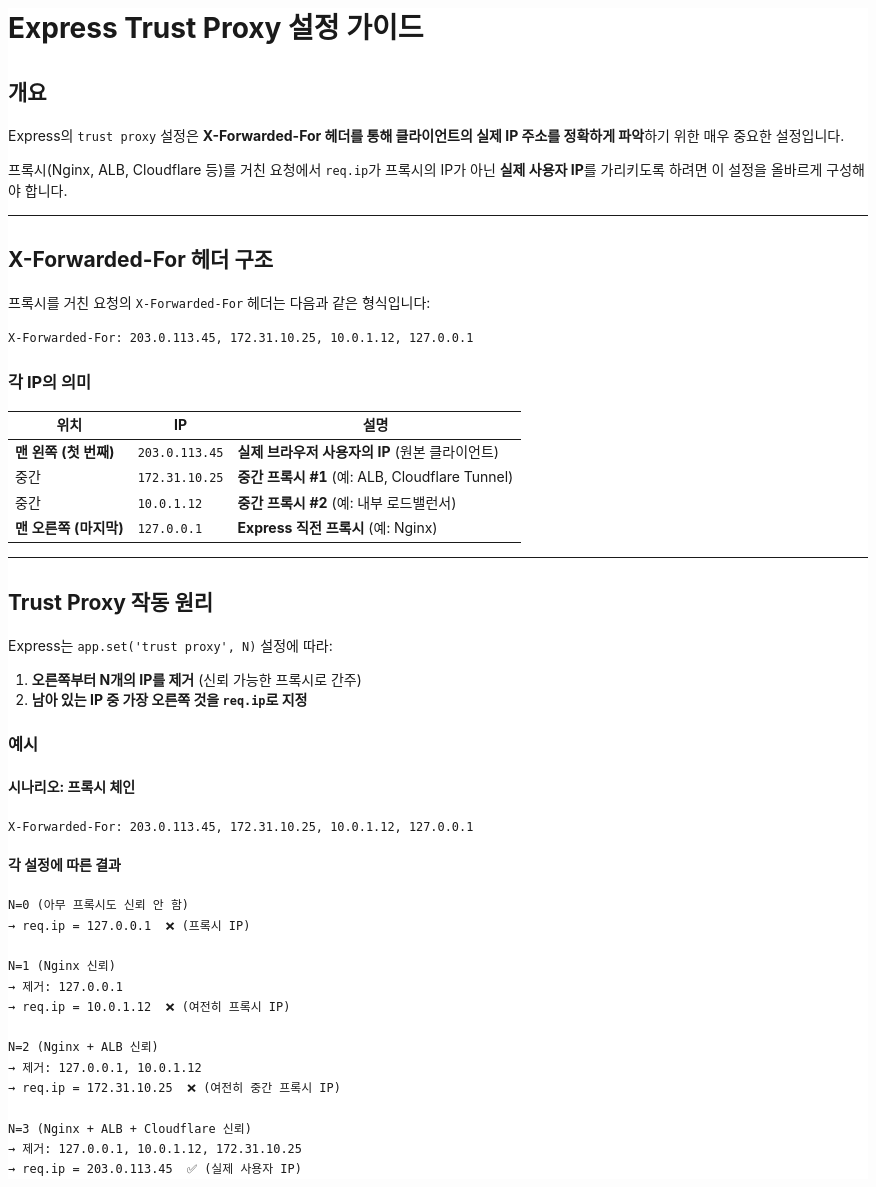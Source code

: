 # Express Trust Proxy 설정 가이드

## 개요

Express의 `trust proxy` 설정은 **X-Forwarded-For 헤더를 통해 클라이언트의 실제 IP 주소를 정확하게 파악**하기 위한 매우 중요한 설정입니다.

프록시(Nginx, ALB, Cloudflare 등)를 거친 요청에서 `req.ip`가 프록시의 IP가 아닌 **실제 사용자 IP**를 가리키도록 하려면 이 설정을 올바르게 구성해야 합니다.

---

## X-Forwarded-For 헤더 구조

프록시를 거친 요청의 `X-Forwarded-For` 헤더는 다음과 같은 형식입니다:

```
X-Forwarded-For: 203.0.113.45, 172.31.10.25, 10.0.1.12, 127.0.0.1
```

### 각 IP의 의미

| 위치 | IP | 설명 |
|------|-----|------|
| **맨 왼쪽 (첫 번째)** | `203.0.113.45` | **실제 브라우저 사용자의 IP** (원본 클라이언트) |
| 중간 | `172.31.10.25` | **중간 프록시 #1** (예: ALB, Cloudflare Tunnel) |
| 중간 | `10.0.1.12` | **중간 프록시 #2** (예: 내부 로드밸런서) |
| **맨 오른쪽 (마지막)** | `127.0.0.1` | **Express 직전 프록시** (예: Nginx) |

---

## Trust Proxy 작동 원리

Express는 `app.set('trust proxy', N)` 설정에 따라:

1. **오른쪽부터 N개의 IP를 제거** (신뢰 가능한 프록시로 간주)
2. **남아 있는 IP 중 가장 오른쪽 것을 `req.ip`로 지정**

### 예시

#### 시나리오: 프록시 체인
```
X-Forwarded-For: 203.0.113.45, 172.31.10.25, 10.0.1.12, 127.0.0.1
```

#### 각 설정에 따른 결과

```
N=0 (아무 프록시도 신뢰 안 함)
→ req.ip = 127.0.0.1  ❌ (프록시 IP)

N=1 (Nginx 신뢰)
→ 제거: 127.0.0.1
→ req.ip = 10.0.1.12  ❌ (여전히 프록시 IP)

N=2 (Nginx + ALB 신뢰)
→ 제거: 127.0.0.1, 10.0.1.12
→ req.ip = 172.31.10.25  ❌ (여전히 중간 프록시 IP)

N=3 (Nginx + ALB + Cloudflare 신뢰)
→ 제거: 127.0.0.1, 10.0.1.12, 172.31.10.25
→ req.ip = 203.0.113.45  ✅ (실제 사용자 IP)
```
